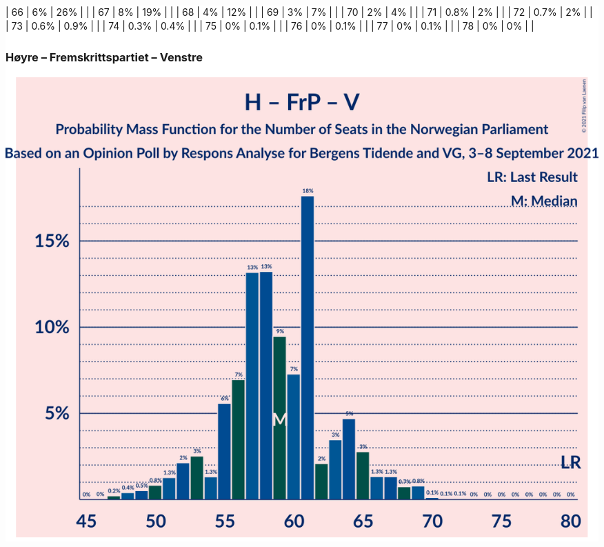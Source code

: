 | 66 | 6% | 26% |  |
| 67 | 8% | 19% |  |
| 68 | 4% | 12% |  |
| 69 | 3% | 7% |  |
| 70 | 2% | 4% |  |
| 71 | 0.8% | 2% |  |
| 72 | 0.7% | 2% |  |
| 73 | 0.6% | 0.9% |  |
| 74 | 0.3% | 0.4% |  |
| 75 | 0% | 0.1% |  |
| 76 | 0% | 0.1% |  |
| 77 | 0% | 0.1% |  |
| 78 | 0% | 0% |  |

### Høyre – Fremskrittspartiet – Venstre

![Graph with seats probability mass function not yet produced](2021-09-08-ResponsAnalyse-coalitions-seats-pmf-h–frp–v.png "Seats Probability Mass Function")
